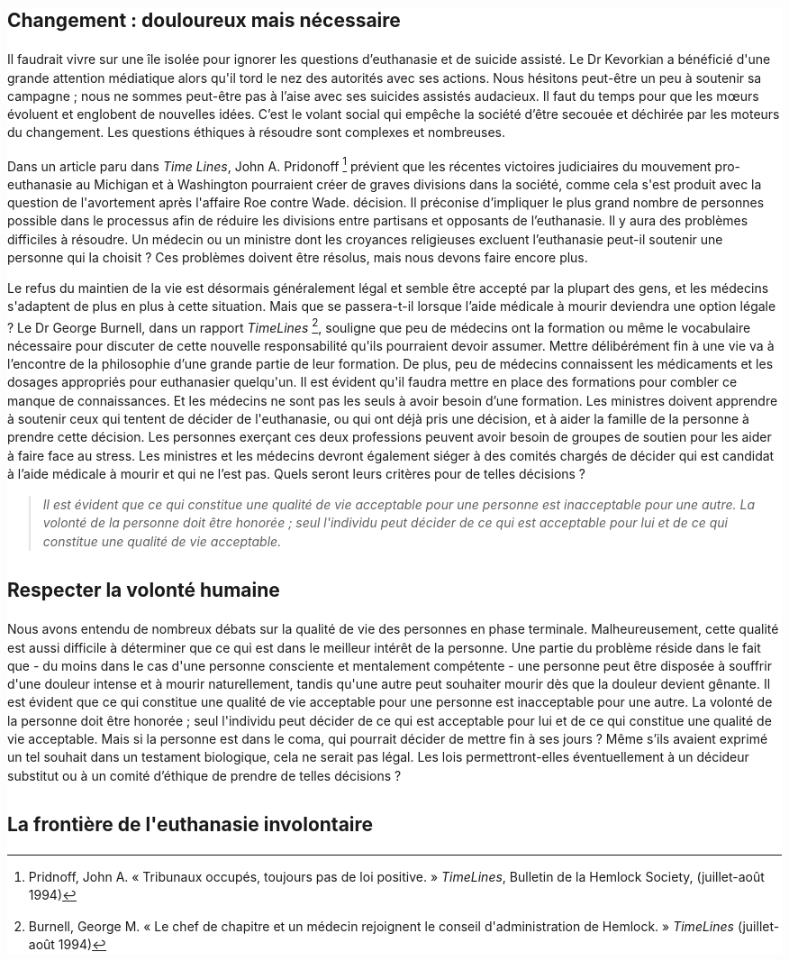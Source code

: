 ## Changement : douloureux mais nécessaire

Il faudrait vivre sur une île isolée pour ignorer les questions d’euthanasie et de suicide assisté. Le Dr Kevorkian a bénéficié d'une grande attention médiatique alors qu'il tord le nez des autorités avec ses actions. Nous hésitons peut-être un peu à soutenir sa campagne ; nous ne sommes peut-être pas à l’aise avec ses suicides assistés audacieux. Il faut du temps pour que les mœurs évoluent et englobent de nouvelles idées. C’est le volant social qui empêche la société d’être secouée et déchirée par les moteurs du changement. Les questions éthiques à résoudre sont complexes et nombreuses.

Dans un article paru dans _Time Lines_, John A. Pridonoff [^4] prévient que les récentes victoires judiciaires du mouvement pro-euthanasie au Michigan et à Washington pourraient créer de graves divisions dans la société, comme cela s'est produit avec la question de l'avortement après l'affaire Roe contre Wade. décision. Il préconise d’impliquer le plus grand nombre de personnes possible dans le processus afin de réduire les divisions entre partisans et opposants de l’euthanasie. Il y aura des problèmes difficiles à résoudre. Un médecin ou un ministre dont les croyances religieuses excluent l’euthanasie peut-il soutenir une personne qui la choisit ? Ces problèmes doivent être résolus, mais nous devons faire encore plus.

Le refus du maintien de la vie est désormais généralement légal et semble être accepté par la plupart des gens, et les médecins s'adaptent de plus en plus à cette situation. Mais que se passera-t-il lorsque l’aide médicale à mourir deviendra une option légale ? Le Dr George Burnell, dans un rapport _TimeLines_ [^5], souligne que peu de médecins ont la formation ou même le vocabulaire nécessaire pour discuter de cette nouvelle responsabilité qu'ils pourraient devoir assumer. Mettre délibérément fin à une vie va à l’encontre de la philosophie d’une grande partie de leur formation. De plus, peu de médecins connaissent les médicaments et les dosages appropriés pour euthanasier quelqu'un. Il est évident qu'il faudra mettre en place des formations pour combler ce manque de connaissances. Et les médecins ne sont pas les seuls à avoir besoin d’une formation. Les ministres doivent apprendre à soutenir ceux qui tentent de décider de l'euthanasie, ou qui ont déjà pris une décision, et à aider la famille de la personne à prendre cette décision. Les personnes exerçant ces deux professions peuvent avoir besoin de groupes de soutien pour les aider à faire face au stress. Les ministres et les médecins devront également siéger à des comités chargés de décider qui est candidat à l’aide médicale à mourir et qui ne l’est pas. Quels seront leurs critères pour de telles décisions ?

> _Il est évident que ce qui constitue une qualité de vie acceptable pour une personne est inacceptable pour une autre. La volonté de la personne doit être honorée ; seul l'individu peut décider de ce qui est acceptable pour lui et de ce qui constitue une qualité de vie acceptable._

## Respecter la volonté humaine

Nous avons entendu de nombreux débats sur la qualité de vie des personnes en phase terminale. Malheureusement, cette qualité est aussi difficile à déterminer que ce qui est dans le meilleur intérêt de la personne. Une partie du problème réside dans le fait que - du moins dans le cas d'une personne consciente et mentalement compétente - une personne peut être disposée à souffrir d'une douleur intense et à mourir naturellement, tandis qu'une autre peut souhaiter mourir dès que la douleur devient gênante. Il est évident que ce qui constitue une qualité de vie acceptable pour une personne est inacceptable pour une autre. La volonté de la personne doit être honorée ; seul l'individu peut décider de ce qui est acceptable pour lui et de ce qui constitue une qualité de vie acceptable. Mais si la personne est dans le coma, qui pourrait décider de mettre fin à ses jours ? Même s’ils avaient exprimé un tel souhait dans un testament biologique, cela ne serait pas légal. Les lois permettront-elles éventuellement à un décideur substitut ou à un comité d’éthique de prendre de telles décisions ?

## La frontière de l'euthanasie involontaire


[^1]: Burnell, George M., M.D. _Choix finaux : vivre ou mourir à l'ère de la technologie médicale_. New York : Plenum Press, 1993.
[^2]: Burgess, John P., « Puis-je savoir que mon heure est venue ? », _Theology Today_ (juillet 1994)
[^3]: Weatherhead, Dr Leslie D., _The Christian Agnostic_, Abington Press (1965)
[^4]: Pridnoff, John A. « Tribunaux occupés, toujours pas de loi positive. » _TimeLines_, Bulletin de la Hemlock Society, (juillet-août 1994)
[^5]: Burnell, George M. « Le chef de chapitre et un médecin rejoignent le conseil d'administration de Hemlock. » _TimeLines_ (juillet-août 1994)
